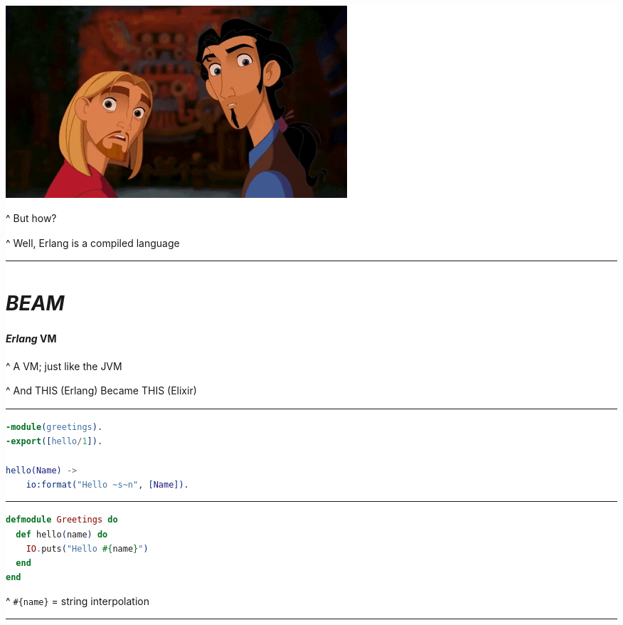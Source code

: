 ![](images/cant-we-have-both.gif)

^
But how?

^
Well, Erlang is a compiled language

---
# _BEAM_
#### _Erlang_ VM

^
A VM; just like the JVM

^
And THIS (Erlang)
Became THIS (Elixir)

---
```erlang
-module(greetings).
-export([hello/1]).

hello(Name) ->
    io:format("Hello ~s~n", [Name]).
```

---
```elixir
defmodule Greetings do
  def hello(name) do
    IO.puts("Hello #{name}")
  end
end
```

^
`#{name}` = string interpolation

---

[^1]: and the problems it tries to solve
[^1]: https://youtu.be/QyJZzq0v7Z4
[^2]: `Technically almost-actor (https://www.youtube.com/watch?v=_0m0_qtfzLs)`
[^3]: https://learnyousomeerlang.com/what-is-otp
[^4]: https://www.erlang-in-anger.com
[^5]: http://erlang.org/doc/man/supervisor.html#supervision-principles
[^6]: https://livebook.manning.com/book/elixir-in-action-second-edition/chapter-1/43
[^3]: https://elixir-lang.org/learning.html